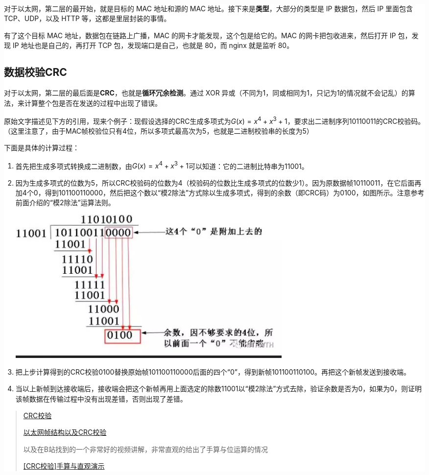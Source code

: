   

对于以太网，第二层的最开始，就是目标的 MAC 地址和源的 MAC 地址。接下来是**类型**，大部分的类型是 IP 数据包，然后 IP 里面包含 TCP、UDP，以及 HTTP 等，这都是里层封装的事情。

有了这个目标 MAC 地址，数据包在链路上广播，MAC 的网卡才能发现，这个包是给它的。MAC 的网卡把包收进来，然后打开 IP 包，发现 IP 地址也是自己的，再打开 TCP 包，发现端口是自己，也就是 80，而 nginx 就是监听 80。



## 数据校验CRC

对于以太网，第二层的最后面是**CRC**，也就是**循环冗余检测**。通过 XOR 异或（不同为1，同或相同为1，只记为1的情况就不会记乱）的算法，来计算整个包是否在发送的过程中出现了错误。

原始文字描述见下方的引用，现来个例子：现假设选择的CRC生成多项式为$G(x) = x^4 + x^3 + 1$，要求出二进制序列10110011的CRC校验码。（这里注意了，由于MAC帧校验位只有4位，所以多项式最高次为5，也就是二进制校验串的长度为5）

下面是具体的计算过程：

1. 首先把生成多项式转换成二进制数，由$G(x) = x^4 + x^3 + 1$可以知道：它的二进制比特串为11001。

2. 因为生成多项式的位数为5，所以CRC校验码的位数为4（校验码的位数比生成多项式的位数少1）。因为原数据帧10110011，在它后面再加4个0，得到101100110000，然后把这个数以“模2除法”方式除以生成多项式，得到的余数（即CRC码）为0100，如图所示。注意参考前面介绍的“模2除法”运算法则。

   <img src="截图/计算机网络/CRC校验码计算示例.png" alt="image-20210226135301192" style="zoom: 85%;" />

3. 把上步计算得到的CRC校验0100替换原始帧101100110000后面的四个“0”，得到新帧101100110100。再把这个新帧发送到接收端。

4. 当以上新帧到达接收端后，接收端会把这个新帧再用上面选定的除数11001以“模2除法”方式去除，验证余数是否为0，如果为0，则证明该帧数据在传输过程中没有出现差错，否则出现了差错。



> [CRC校验](https://mp.weixin.qq.com/s/RNHLZGPD9Ysbxb1FNDn6EA?)
>
> [以太网帧结构以及CRC校验](https://blog.csdn.net/a1414345/article/details/72781130/)
>
> 以及在B站找到的一个非常好的视频讲解，非常直观的给出了手算与位运算的情况
>
> [[CRC校验]手算与直观演示](https://www.bilibili.com/video/BV1V4411Z7VA)
